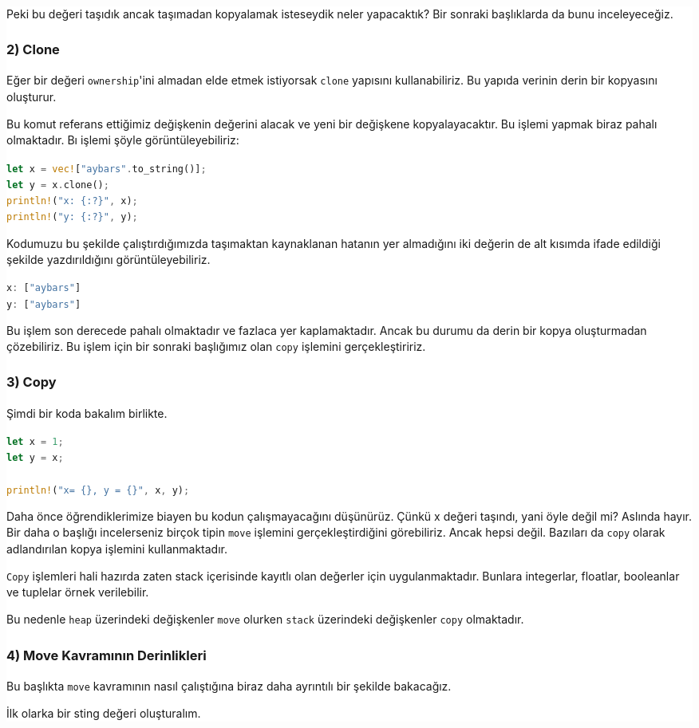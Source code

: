 Peki bu değeri taşıdık ancak taşımadan kopyalamak isteseydik neler yapacaktık? Bir sonraki başlıklarda da bunu inceleyeceğiz.

### 2) Clone

Eğer bir değeri `ownership`'ini almadan elde etmek istiyorsak `clone` yapısını kullanabiliriz. Bu yapıda verinin derin bir kopyasını oluşturur. 

Bu komut referans ettiğimiz değişkenin değerini alacak ve yeni bir değişkene kopyalayacaktır. Bu işlemi yapmak biraz pahalı olmaktadır. Bı işlemi şöyle görüntüleyebiliriz:

```Rust
let x = vec!["aybars".to_string()];
let y = x.clone();
println!("x: {:?}", x);
println!("y: {:?}", y);
```

Kodumuzu bu şekilde çalıştırdığımızda taşımaktan kaynaklanan hatanın yer almadığını iki değerin de alt kısımda ifade edildiği şekilde yazdırıldığını görüntüleyebiliriz.

```Rust
x: ["aybars"]
y: ["aybars"]
```

Bu işlem son derecede pahalı olmaktadır ve fazlaca yer kaplamaktadır. Ancak bu durumu da derin bir kopya oluşturmadan çözebiliriz. Bu işlem için bir sonraki başlığımız olan `copy` işlemini gerçekleştiririz.

### 3) Copy

Şimdi bir koda bakalım birlikte. 

```Rust
let x = 1;
let y = x;

println!("x= {}, y = {}", x, y);
```

Daha önce öğrendiklerimize biayen bu kodun çalışmayacağını düşünürüz. Çünkü x değeri taşındı, yani öyle değil mi? Aslında hayır. Bir daha o başlığı incelerseniz birçok tipin `move` işlemini gerçekleştirdiğini görebiliriz. Ancak hepsi değil. Bazıları da `copy` olarak adlandırılan kopya işlemini kullanmaktadır. 

`Copy` işlemleri hali hazırda zaten stack içerisinde kayıtlı olan değerler için uygulanmaktadır. Bunlara integerlar, floatlar, booleanlar ve tuplelar örnek verilebilir. 

Bu nedenle `heap` üzerindeki değişkenler `move` olurken `stack` üzerindeki değişkenler `copy` olmaktadır.

### 4) Move Kavramının Derinlikleri

Bu başlıkta `move` kavramının nasıl çalıştığına biraz daha ayrıntılı bir şekilde bakacağız. 

İlk olarka bir sting değeri oluşturalım.
